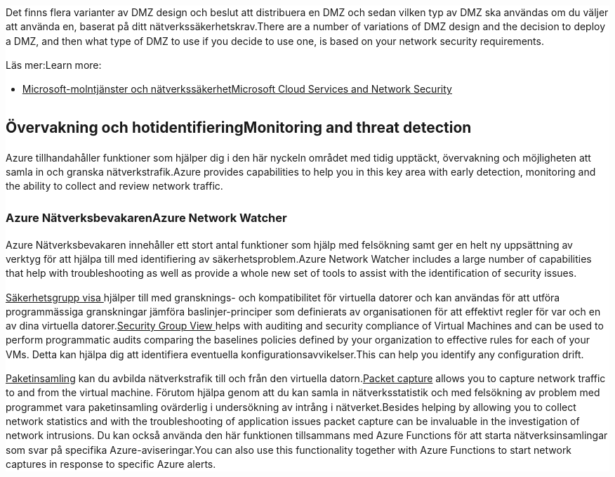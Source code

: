 
<span data-ttu-id="498f7-314">Det finns flera varianter av DMZ design och beslut att distribuera en DMZ och sedan vilken typ av DMZ ska användas om du väljer att använda en, baserat på ditt nätverkssäkerhetskrav.</span><span class="sxs-lookup"><span data-stu-id="498f7-314">There are a number of variations of DMZ design and the decision to deploy a DMZ, and then what type of DMZ to use if you decide to use one, is based on your network security requirements.</span></span>

<span data-ttu-id="498f7-315">Läs mer:</span><span class="sxs-lookup"><span data-stu-id="498f7-315">Learn more:</span></span>

* [<span data-ttu-id="498f7-316">Microsoft-molntjänster och nätverkssäkerhet</span><span class="sxs-lookup"><span data-stu-id="498f7-316">Microsoft Cloud Services and Network Security</span></span>](../best-practices-network-security.md)


## <a name="monitoring-and-threat-detection"></a><span data-ttu-id="498f7-317">Övervakning och hotidentifiering</span><span class="sxs-lookup"><span data-stu-id="498f7-317">Monitoring and threat detection</span></span>

<span data-ttu-id="498f7-318">Azure tillhandahåller funktioner som hjälper dig i den här nyckeln området med tidig upptäckt, övervakning och möjligheten att samla in och granska nätverkstrafik.</span><span class="sxs-lookup"><span data-stu-id="498f7-318">Azure provides capabilities to help you in this key area with early detection, monitoring and the ability to collect and review network traffic.</span></span>

### <a name="azure-network-watcher"></a><span data-ttu-id="498f7-319">Azure Nätverksbevakaren</span><span class="sxs-lookup"><span data-stu-id="498f7-319">Azure Network Watcher</span></span>
<span data-ttu-id="498f7-320">Azure Nätverksbevakaren innehåller ett stort antal funktioner som hjälp med felsökning samt ger en helt ny uppsättning av verktyg för att hjälpa till med identifiering av säkerhetsproblem.</span><span class="sxs-lookup"><span data-stu-id="498f7-320">Azure Network Watcher includes a large number of capabilities that help with troubleshooting as well as provide a whole new set of tools to assist with the identification of security issues.</span></span>

<span data-ttu-id="498f7-321">[Säkerhetsgrupp visa ](/network-watcher/network-watcher-security-group-view-overview.md) hjälper till med gransknings- och kompatibilitet för virtuella datorer och kan användas för att utföra programmässiga granskningar jämföra baslinjer-principer som definierats av organisationen för att effektivt regler för var och en av dina virtuella datorer.</span><span class="sxs-lookup"><span data-stu-id="498f7-321">[Security Group View ](/network-watcher/network-watcher-security-group-view-overview.md) helps with auditing and security compliance of Virtual Machines and can be used to perform programmatic audits comparing the baselines policies defined by your organization to effective rules for each of your VMs.</span></span> <span data-ttu-id="498f7-322">Detta kan hjälpa dig att identifiera eventuella konfigurationsavvikelser.</span><span class="sxs-lookup"><span data-stu-id="498f7-322">This can help you identify any configuration drift.</span></span>

<span data-ttu-id="498f7-323">[Paketinsamling](/network-watcher/network-watcher-packet-capture-overview.md) kan du avbilda nätverkstrafik till och från den virtuella datorn.</span><span class="sxs-lookup"><span data-stu-id="498f7-323">[Packet capture](/network-watcher/network-watcher-packet-capture-overview.md) allows you to capture network traffic to and from the virtual machine.</span></span> <span data-ttu-id="498f7-324">Förutom hjälpa genom att du kan samla in nätverksstatistik och med felsökning av problem med programmet vara paketinsamling ovärderlig i undersökning av intrång i nätverket.</span><span class="sxs-lookup"><span data-stu-id="498f7-324">Besides helping by allowing you to collect network statistics and with the troubleshooting of application issues packet capture can be invaluable in the investigation of network intrusions.</span></span> <span data-ttu-id="498f7-325">Du kan också använda den här funktionen tillsammans med Azure Functions för att starta nätverksinsamlingar som svar på specifika Azure-aviseringar.</span><span class="sxs-lookup"><span data-stu-id="498f7-325">You can also use this functionality together with Azure Functions to start network captures in response to specific Azure alerts.</span></span>
